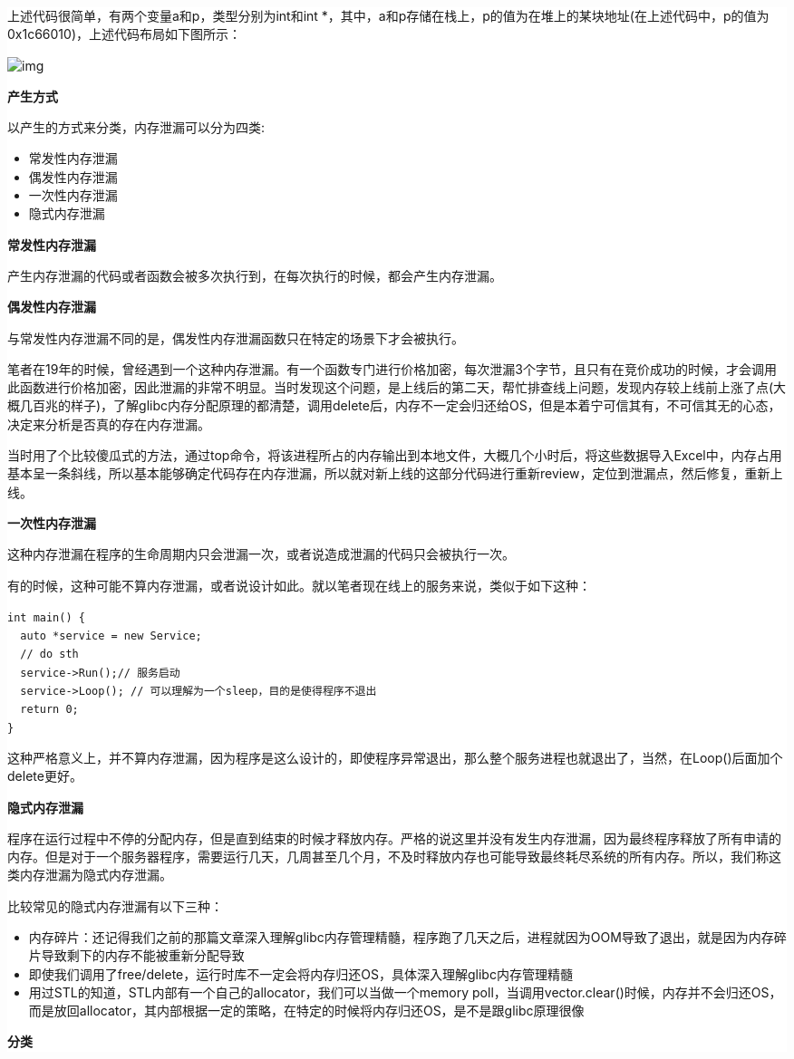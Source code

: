上述代码很简单，有两个变量a和p，类型分别为int和int *，其中，a和p存储在栈上，p的值为在堆上的某块地址(在上述代码中，p的值为0x1c66010)，上述代码布局如下图所示：

![img](https://pic2.zhimg.com/80/v2-4e8fa45166b831272c853ab637c08089_720w.webp)

**产生方式**

以产生的方式来分类，内存泄漏可以分为四类:

- 常发性内存泄漏
- 偶发性内存泄漏
- 一次性内存泄漏
- 隐式内存泄漏

**常发性内存泄漏**

产生内存泄漏的代码或者函数会被多次执行到，在每次执行的时候，都会产生内存泄漏。

**偶发性内存泄漏**

与常发性内存泄漏不同的是，偶发性内存泄漏函数只在特定的场景下才会被执行。

笔者在19年的时候，曾经遇到一个这种内存泄漏。有一个函数专门进行价格加密，每次泄漏3个字节，且只有在竞价成功的时候，才会调用此函数进行价格加密，因此泄漏的非常不明显。当时发现这个问题，是上线后的第二天，帮忙排查线上问题，发现内存较上线前上涨了点(大概几百兆的样子)，了解glibc内存分配原理的都清楚，调用delete后，内存不一定会归还给OS，但是本着宁可信其有，不可信其无的心态，决定来分析是否真的存在内存泄漏。

当时用了个比较傻瓜式的方法，通过top命令，将该进程所占的内存输出到本地文件，大概几个小时后，将这些数据导入Excel中，内存占用基本呈一条斜线，所以基本能够确定代码存在内存泄漏，所以就对新上线的这部分代码进行重新review，定位到泄漏点，然后修复，重新上线。

**一次性内存泄漏**

这种内存泄漏在程序的生命周期内只会泄漏一次，或者说造成泄漏的代码只会被执行一次。

有的时候，这种可能不算内存泄漏，或者说设计如此。就以笔者现在线上的服务来说，类似于如下这种：

```text
int main() {
  auto *service = new Service;
  // do sth
  service->Run();// 服务启动
  service->Loop(); // 可以理解为一个sleep，目的是使得程序不退出
  return 0;
}
```

这种严格意义上，并不算内存泄漏，因为程序是这么设计的，即使程序异常退出，那么整个服务进程也就退出了，当然，在Loop()后面加个delete更好。

**隐式内存泄漏**

程序在运行过程中不停的分配内存，但是直到结束的时候才释放内存。严格的说这里并没有发生内存泄漏，因为最终程序释放了所有申请的内存。但是对于一个服务器程序，需要运行几天，几周甚至几个月，不及时释放内存也可能导致最终耗尽系统的所有内存。所以，我们称这类内存泄漏为隐式内存泄漏。

比较常见的隐式内存泄漏有以下三种：

- 内存碎片：还记得我们之前的那篇文章深入理解glibc内存管理精髓，程序跑了几天之后，进程就因为OOM导致了退出，就是因为内存碎片导致剩下的内存不能被重新分配导致
- 即使我们调用了free/delete，运行时库不一定会将内存归还OS，具体深入理解glibc内存管理精髓
- 用过STL的知道，STL内部有一个自己的allocator，我们可以当做一个memory poll，当调用vector.clear()时候，内存并不会归还OS，而是放回allocator，其内部根据一定的策略，在特定的时候将内存归还OS，是不是跟glibc原理很像

**分类**
